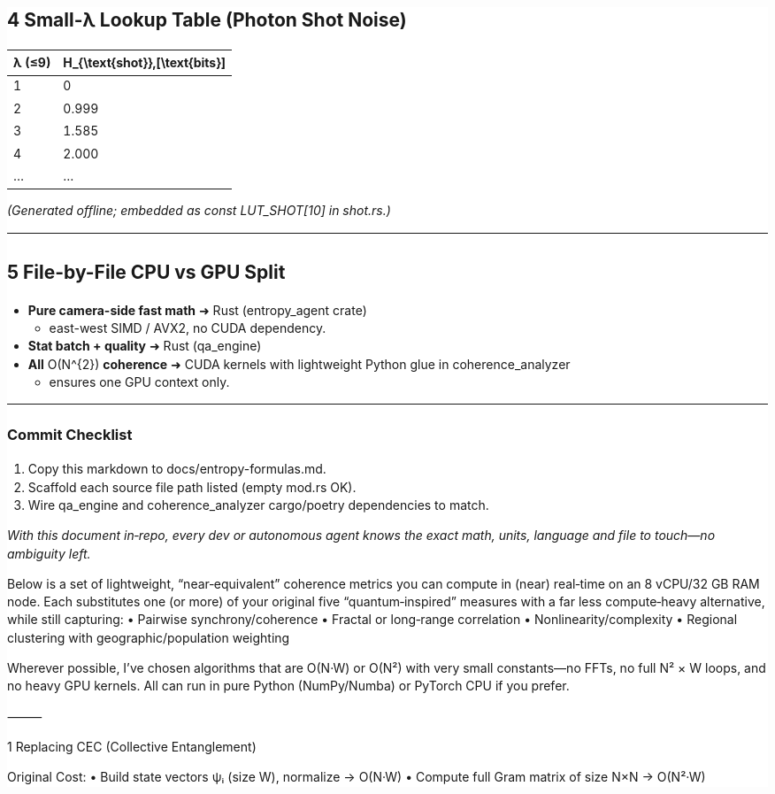 
## **4 Small-λ Lookup Table (Photon Shot Noise)**

| **λ (≤9)** | H_{\text{shot}}\,[\text{bits}] |
| --- | --- |
| 1 | 0 |
| 2 | 0.999 |
| 3 | 1.585 |
| 4 | 2.000 |
| … | … |

*(Generated offline; embedded as const LUT_SHOT[10] in shot.rs.)*

---

## **5 File-by-File CPU vs GPU Split**

- **Pure camera-side fast math** ➜ Rust (entropy_agent crate)
    - east-west SIMD / AVX2, no CUDA dependency.
- **Stat batch + quality** ➜ Rust (qa_engine)
- **All** O(N^{2}) **coherence** ➜ CUDA kernels with lightweight Python glue in coherence_analyzer
    - ensures one GPU context only.

---

### **Commit Checklist**

1. Copy this markdown to docs/entropy-formulas.md.
2. Scaffold each source file path listed (empty mod.rs OK).
3. Wire qa_engine and coherence_analyzer cargo/poetry dependencies to match.

*With this document in‐repo, every dev or autonomous agent knows the exact math, units, language and file to touch—no ambiguity left.*

Below is a set of lightweight, “near‐equivalent” coherence metrics you can compute in (near) real‐time on an 8 vCPU/32 GB RAM node. Each substitutes one (or more) of your original five “quantum‐inspired” measures with a far less compute‐heavy alternative, while still capturing:
	•	Pairwise synchrony/coherence
	•	Fractal or long‐range correlation
	•	Nonlinearity/complexity
	•	Regional clustering with geographic/​population weighting

Wherever possible, I’ve chosen algorithms that are O(N·W) or O(N²) with very small constants—no FFTs, no full N² × W loops, and no heavy GPU kernels. All can run in pure Python (NumPy/​Numba) or PyTorch CPU if you prefer.

⸻

1 Replacing CEC (Collective Entanglement)

Original Cost:
	•	Build state vectors ψᵢ (size W), normalize → O(N·W)
	•	Compute full Gram matrix of size N×N → O(N²·W)
